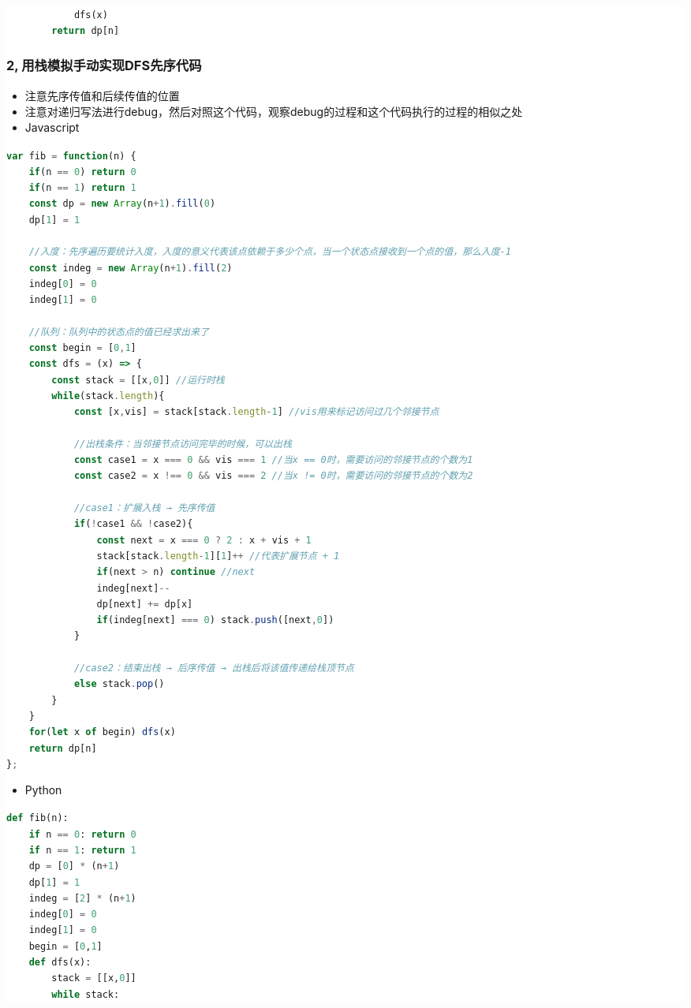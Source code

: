 ``` python
            dfs(x)
        return dp[n]
```

### 2, 用栈模拟手动实现DFS先序代码
* 注意先序传值和后续传值的位置
* 注意对递归写法进行debug，然后对照这个代码，观察debug的过程和这个代码执行的过程的相似之处
* Javascript
```javascript
var fib = function(n) {
    if(n == 0) return 0
    if(n == 1) return 1
    const dp = new Array(n+1).fill(0)
    dp[1] = 1

    //入度：先序遍历要统计入度，入度的意义代表该点依赖于多少个点，当一个状态点接收到一个点的值，那么入度-1
    const indeg = new Array(n+1).fill(2)
    indeg[0] = 0
    indeg[1] = 0

    //队列：队列中的状态点的值已经求出来了
    const begin = [0,1]
    const dfs = (x) => {
        const stack = [[x,0]] //运行时栈
        while(stack.length){
            const [x,vis] = stack[stack.length-1] //vis用来标记访问过几个邻接节点

            //出栈条件：当邻接节点访问完毕的时候，可以出栈
            const case1 = x === 0 && vis === 1 //当x == 0时，需要访问的邻接节点的个数为1
            const case2 = x !== 0 && vis === 2 //当x != 0时，需要访问的邻接节点的个数为2
           
            //case1：扩展入栈 → 先序传值 
            if(!case1 && !case2){
                const next = x === 0 ? 2 : x + vis + 1 
                stack[stack.length-1][1]++ //代表扩展节点 + 1
                if(next > n) continue //next 
                indeg[next]--
                dp[next] += dp[x]
                if(indeg[next] === 0) stack.push([next,0]) 
            }
            
            //case2：结束出栈 → 后序传值 → 出栈后将该值传递给栈顶节点
            else stack.pop()
        }
    }
    for(let x of begin) dfs(x)
    return dp[n]
};
```
* Python
``` python
def fib(n):
    if n == 0: return 0
    if n == 1: return 1
    dp = [0] * (n+1)
    dp[1] = 1
    indeg = [2] * (n+1)
    indeg[0] = 0
    indeg[1] = 0
    begin = [0,1]
    def dfs(x):
        stack = [[x,0]]
        while stack:
```